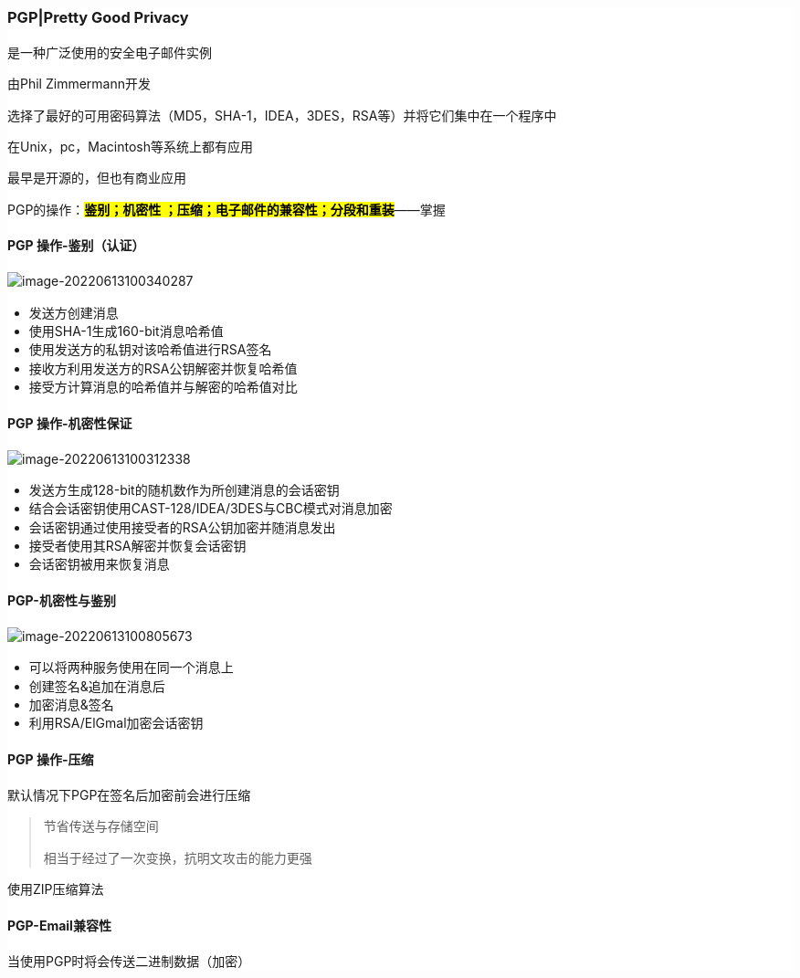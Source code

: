 ### PGP|Pretty Good Privacy

是一种广泛使用的安全电子邮件实例

由Phil Zimmermann开发

选择了最好的可用密码算法（MD5，SHA-1，IDEA，3DES，RSA等）并将它们集中在一个程序中

在Unix，pc，Macintosh等系统上都有应用

最早是开源的，但也有商业应用

PGP的操作：<mark>**鉴别；机密性 ；压缩；电子邮件的兼容性；分段和重装**</mark>——掌握

#### PGP 操作-鉴别（认证）

![image-20220613100340287](https://note-image-1307786938.cos.ap-beijing.myqcloud.com/typora/image-20220613100340287.png)

- 发送方创建消息
- 使用SHA-1生成160-bit消息哈希值
- 使用发送方的私钥对该哈希值进行RSA签名
- 接收方利用发送方的RSA公钥解密并恢复哈希值
- 接受方计算消息的哈希值并与解密的哈希值对比

#### PGP 操作-机密性保证

![image-20220613100312338](https://note-image-1307786938.cos.ap-beijing.myqcloud.com/typora/image-20220613100312338.png)

- 发送方生成128-bit的随机数作为所创建消息的会话密钥
- 结合会话密钥使用CAST-128/IDEA/3DES与CBC模式对消息加密
- 会话密钥通过使用接受者的RSA公钥加密并随消息发出
- 接受者使用其RSA解密并恢复会话密钥
- 会话密钥被用来恢复消息

#### PGP-机密性与鉴别

![image-20220613100805673](https://note-image-1307786938.cos.ap-beijing.myqcloud.com/typora/image-20220613100805673.png)

- 可以将两种服务使用在同一个消息上
- 创建签名&追加在消息后
- 加密消息&签名
- 利用RSA/ElGmal加密会话密钥

#### PGP 操作-压缩

默认情况下PGP在签名后加密前会进行压缩

> 节省传送与存储空间
>
> 相当于经过了一次变换，抗明文攻击的能力更强

使用ZIP压缩算法

#### PGP-Email兼容性

当使用PGP时将会传送二进制数据（加密）
